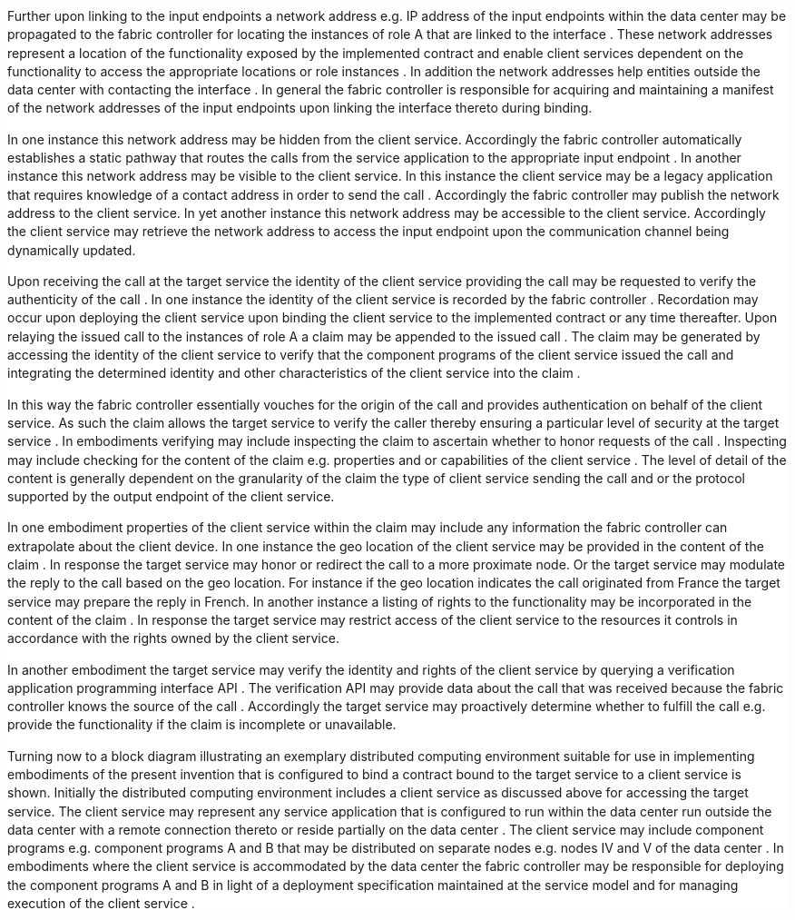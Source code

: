 Further upon linking to the input endpoints a network address e.g. IP address of the input endpoints within the data center may be propagated to the fabric controller for locating the instances of role A that are linked to the interface . These network addresses represent a location of the functionality exposed by the implemented contract and enable client services dependent on the functionality to access the appropriate locations or role instances . In addition the network addresses help entities outside the data center with contacting the interface . In general the fabric controller is responsible for acquiring and maintaining a manifest of the network addresses of the input endpoints upon linking the interface thereto during binding.

In one instance this network address may be hidden from the client service. Accordingly the fabric controller automatically establishes a static pathway that routes the calls from the service application to the appropriate input endpoint . In another instance this network address may be visible to the client service. In this instance the client service may be a legacy application that requires knowledge of a contact address in order to send the call . Accordingly the fabric controller may publish the network address to the client service. In yet another instance this network address may be accessible to the client service. Accordingly the client service may retrieve the network address to access the input endpoint upon the communication channel being dynamically updated.

Upon receiving the call at the target service the identity of the client service providing the call may be requested to verify the authenticity of the call . In one instance the identity of the client service is recorded by the fabric controller . Recordation may occur upon deploying the client service upon binding the client service to the implemented contract or any time thereafter. Upon relaying the issued call to the instances of role A a claim may be appended to the issued call . The claim may be generated by accessing the identity of the client service to verify that the component programs of the client service issued the call and integrating the determined identity and other characteristics of the client service into the claim .

In this way the fabric controller essentially vouches for the origin of the call and provides authentication on behalf of the client service. As such the claim allows the target service to verify the caller thereby ensuring a particular level of security at the target service . In embodiments verifying may include inspecting the claim to ascertain whether to honor requests of the call . Inspecting may include checking for the content of the claim e.g. properties and or capabilities of the client service . The level of detail of the content is generally dependent on the granularity of the claim the type of client service sending the call and or the protocol supported by the output endpoint of the client service.

In one embodiment properties of the client service within the claim may include any information the fabric controller can extrapolate about the client device. In one instance the geo location of the client service may be provided in the content of the claim . In response the target service may honor or redirect the call to a more proximate node. Or the target service may modulate the reply to the call based on the geo location. For instance if the geo location indicates the call originated from France the target service may prepare the reply in French. In another instance a listing of rights to the functionality may be incorporated in the content of the claim . In response the target service may restrict access of the client service to the resources it controls in accordance with the rights owned by the client service.

In another embodiment the target service may verify the identity and rights of the client service by querying a verification application programming interface API . The verification API may provide data about the call that was received because the fabric controller knows the source of the call . Accordingly the target service may proactively determine whether to fulfill the call e.g. provide the functionality if the claim is incomplete or unavailable.

Turning now to a block diagram illustrating an exemplary distributed computing environment suitable for use in implementing embodiments of the present invention that is configured to bind a contract bound to the target service to a client service is shown. Initially the distributed computing environment includes a client service as discussed above for accessing the target service. The client service may represent any service application that is configured to run within the data center run outside the data center with a remote connection thereto or reside partially on the data center . The client service may include component programs e.g. component programs A and B that may be distributed on separate nodes e.g. nodes IV and V of the data center . In embodiments where the client service is accommodated by the data center the fabric controller may be responsible for deploying the component programs A and B in light of a deployment specification maintained at the service model and for managing execution of the client service .
